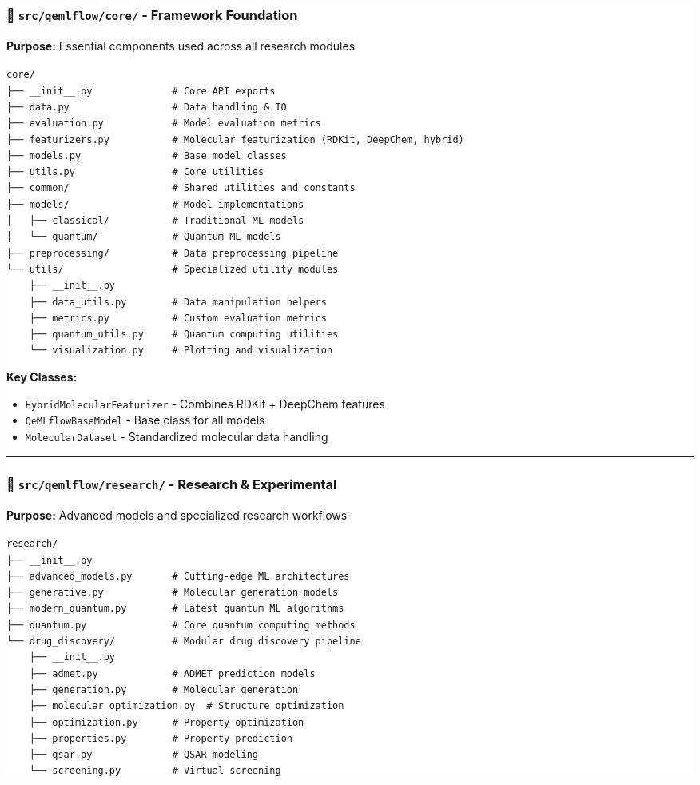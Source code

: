 ### **🧩 `src/qemlflow/core/`** - Framework Foundation

**Purpose:** Essential components used across all research modules

```
core/
├── __init__.py              # Core API exports
├── data.py                  # Data handling & IO
├── evaluation.py            # Model evaluation metrics
├── featurizers.py           # Molecular featurization (RDKit, DeepChem, hybrid)
├── models.py                # Base model classes
├── utils.py                 # Core utilities
├── common/                  # Shared utilities and constants
├── models/                  # Model implementations
│   ├── classical/           # Traditional ML models
│   └── quantum/             # Quantum ML models
├── preprocessing/           # Data preprocessing pipeline
└── utils/                   # Specialized utility modules
    ├── __init__.py
    ├── data_utils.py        # Data manipulation helpers
    ├── metrics.py           # Custom evaluation metrics
    ├── quantum_utils.py     # Quantum computing utilities
    └── visualization.py     # Plotting and visualization
```

**Key Classes:**
- `HybridMolecularFeaturizer` - Combines RDKit + DeepChem features
- `QeMLflowBaseModel` - Base class for all models
- `MolecularDataset` - Standardized molecular data handling

---

### **🔬 `src/qemlflow/research/`** - Research & Experimental

**Purpose:** Advanced models and specialized research workflows

```
research/
├── __init__.py
├── advanced_models.py       # Cutting-edge ML architectures
├── generative.py            # Molecular generation models
├── modern_quantum.py        # Latest quantum ML algorithms
├── quantum.py               # Core quantum computing methods
└── drug_discovery/          # Modular drug discovery pipeline
    ├── __init__.py
    ├── admet.py             # ADMET prediction models
    ├── generation.py        # Molecular generation
    ├── molecular_optimization.py  # Structure optimization
    ├── optimization.py      # Property optimization
    ├── properties.py        # Property prediction
    ├── qsar.py              # QSAR modeling
    └── screening.py         # Virtual screening
```
